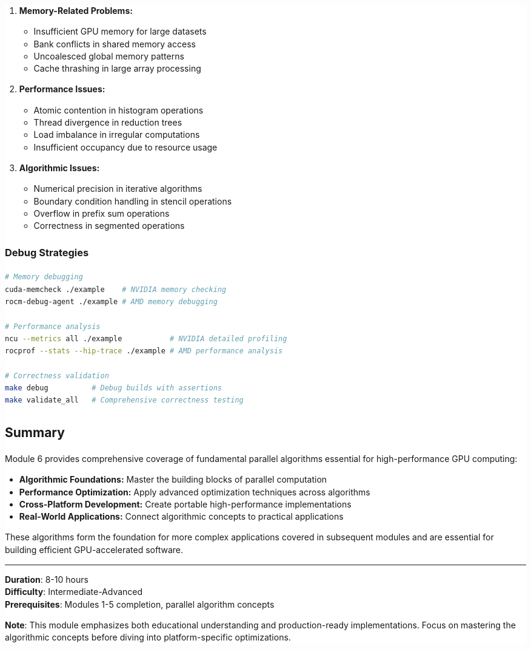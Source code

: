 1. **Memory-Related Problems:**
   - Insufficient GPU memory for large datasets
   - Bank conflicts in shared memory access
   - Uncoalesced global memory patterns
   - Cache thrashing in large array processing

2. **Performance Issues:**
   - Atomic contention in histogram operations
   - Thread divergence in reduction trees
   - Load imbalance in irregular computations
   - Insufficient occupancy due to resource usage

3. **Algorithmic Issues:**
   - Numerical precision in iterative algorithms
   - Boundary condition handling in stencil operations
   - Overflow in prefix sum operations
   - Correctness in segmented operations

### Debug Strategies

```bash
# Memory debugging
cuda-memcheck ./example    # NVIDIA memory checking
rocm-debug-agent ./example # AMD memory debugging

# Performance analysis
ncu --metrics all ./example           # NVIDIA detailed profiling
rocprof --stats --hip-trace ./example # AMD performance analysis

# Correctness validation
make debug          # Debug builds with assertions
make validate_all   # Comprehensive correctness testing
```

## Summary

Module 6 provides comprehensive coverage of fundamental parallel algorithms essential for high-performance GPU computing:

- **Algorithmic Foundations:** Master the building blocks of parallel computation
- **Performance Optimization:** Apply advanced optimization techniques across algorithms
- **Cross-Platform Development:** Create portable high-performance implementations
- **Real-World Applications:** Connect algorithmic concepts to practical applications

These algorithms form the foundation for more complex applications covered in subsequent modules and are essential for building efficient GPU-accelerated software.

---

**Duration**: 8-10 hours  
**Difficulty**: Intermediate-Advanced  
**Prerequisites**: Modules 1-5 completion, parallel algorithm concepts

**Note**: This module emphasizes both educational understanding and production-ready implementations. Focus on mastering the algorithmic concepts before diving into platform-specific optimizations.